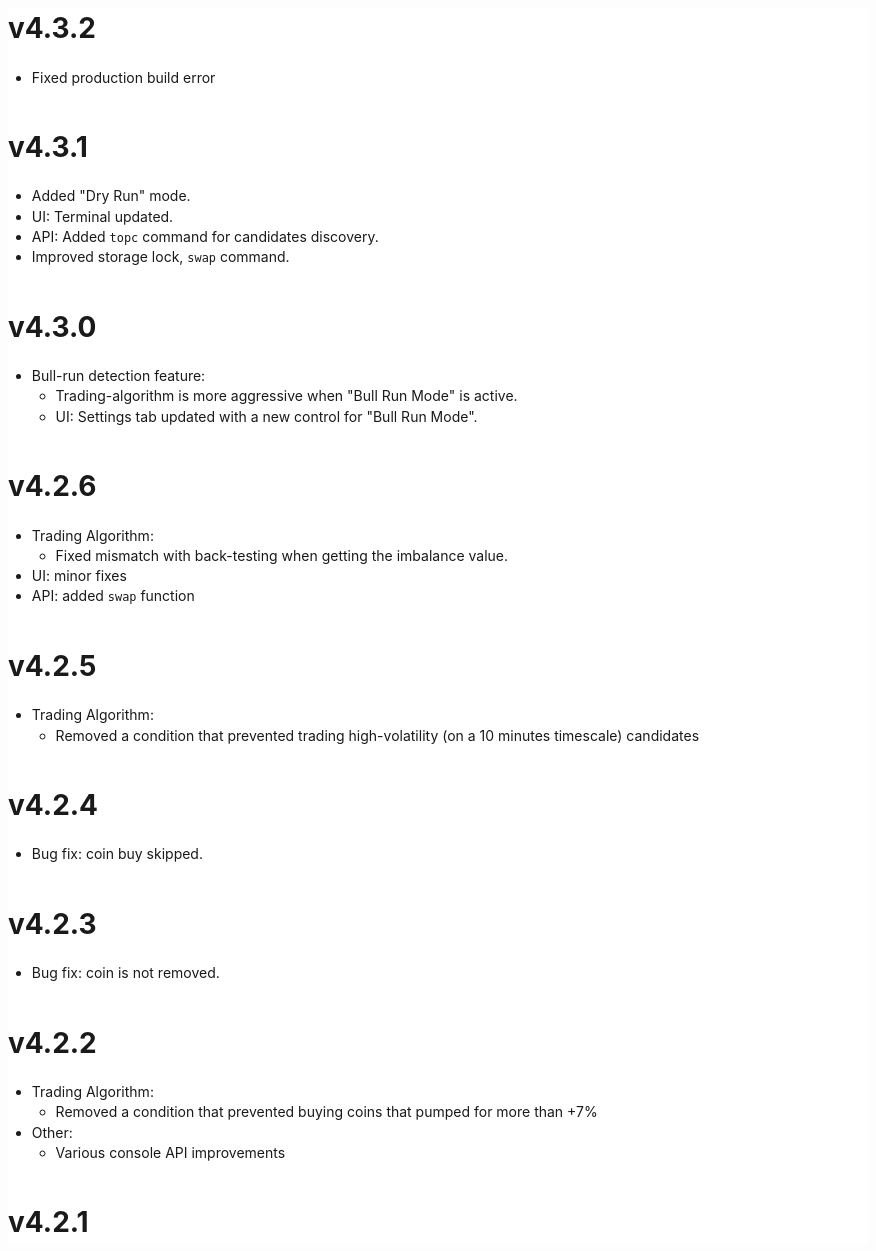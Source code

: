 # v4.3.2

* Fixed production build error

# v4.3.1

* Added "Dry Run" mode.
* UI: Terminal updated.
* API: Added `topc` command for candidates discovery.
* Improved storage lock, `swap` command.

# v4.3.0

* Bull-run detection feature:
  * Trading-algorithm is more aggressive when "Bull Run Mode" is active.
  * UI: Settings tab updated with a new control for "Bull Run Mode".

# v4.2.6

* Trading Algorithm:
  * Fixed mismatch with back-testing when getting the imbalance value.
* UI: minor fixes
* API: added `swap` function

# v4.2.5

* Trading Algorithm:
  * Removed a condition that prevented trading high-volatility (on a 10 minutes timescale) candidates

# v4.2.4

* Bug fix: coin buy skipped.

# v4.2.3

* Bug fix: coin is not removed.

# v4.2.2

* Trading Algorithm:
  * Removed a condition that prevented buying coins that pumped for more than +7%
* Other:
  * Various console API improvements

# v4.2.1
